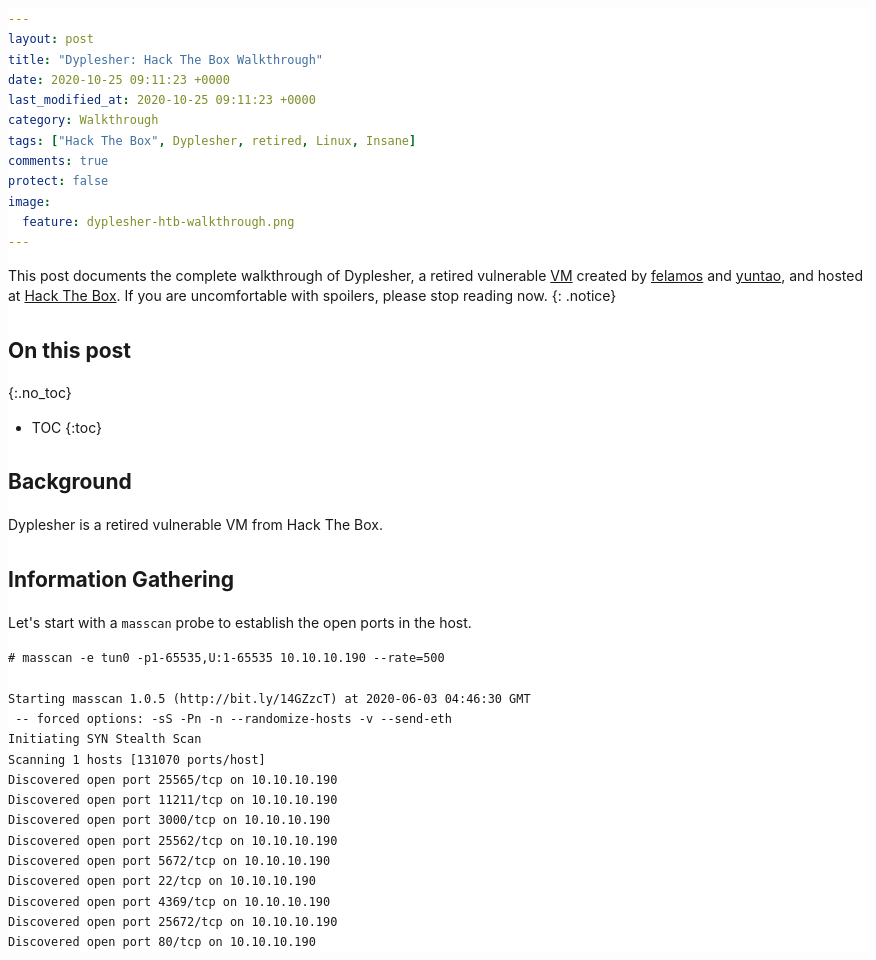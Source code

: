 ```yaml
---
layout: post  
title: "Dyplesher: Hack The Box Walkthrough"
date: 2020-10-25 09:11:23 +0000
last_modified_at: 2020-10-25 09:11:23 +0000
category: Walkthrough
tags: ["Hack The Box", Dyplesher, retired, Linux, Insane]
comments: true
protect: false
image:
  feature: dyplesher-htb-walkthrough.png
---
```


This post documents the complete walkthrough of Dyplesher, a retired vulnerable [VM][1] created by [felamos][2] and [yuntao][3], and hosted at [Hack The Box][4]. If you are uncomfortable with spoilers, please stop reading now.
{: .notice}



## On this post
{:.no_toc}

* TOC
{:toc}

## Background

Dyplesher is a retired vulnerable VM from Hack The Box.

## Information Gathering

Let\'s start with a `masscan` probe to establish the open ports in the host.

```
# masscan -e tun0 -p1-65535,U:1-65535 10.10.10.190 --rate=500

Starting masscan 1.0.5 (http://bit.ly/14GZzcT) at 2020-06-03 04:46:30 GMT
 -- forced options: -sS -Pn -n --randomize-hosts -v --send-eth
Initiating SYN Stealth Scan
Scanning 1 hosts [131070 ports/host]
Discovered open port 25565/tcp on 10.10.10.190
Discovered open port 11211/tcp on 10.10.10.190
Discovered open port 3000/tcp on 10.10.10.190
Discovered open port 25562/tcp on 10.10.10.190
Discovered open port 5672/tcp on 10.10.10.190
Discovered open port 22/tcp on 10.10.10.190
Discovered open port 4369/tcp on 10.10.10.190
Discovered open port 25672/tcp on 10.10.10.190
Discovered open port 80/tcp on 10.10.10.190
```


[1]: https://www.hackthebox.eu/home/machines/profile/253
[2]: https://www.hackthebox.eu/home/users/profile/23790
[3]: https://www.hackthebox.eu/home/users/profile/12438
[4]: https://www.hackthebox.eu/